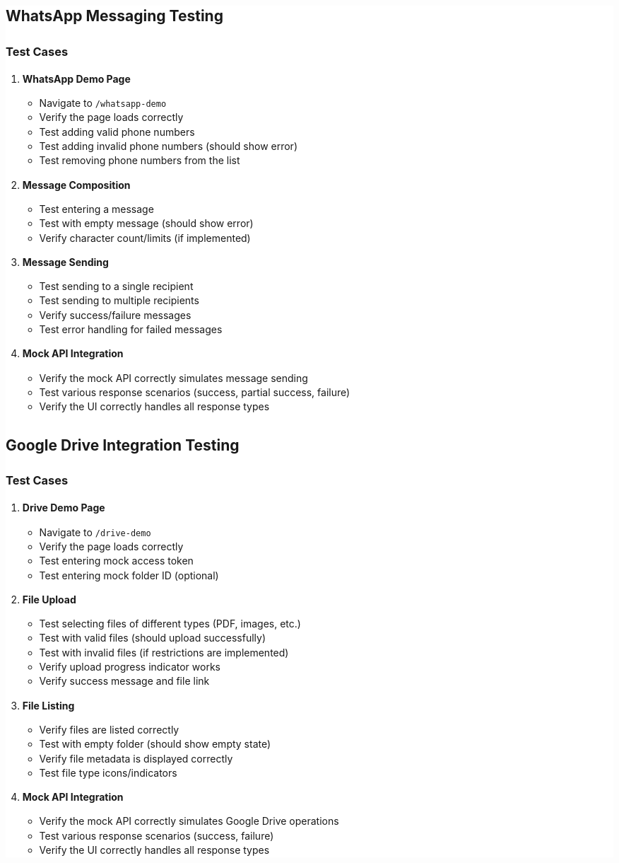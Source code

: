 ## WhatsApp Messaging Testing

### Test Cases

1. **WhatsApp Demo Page**
   - Navigate to `/whatsapp-demo`
   - Verify the page loads correctly
   - Test adding valid phone numbers
   - Test adding invalid phone numbers (should show error)
   - Test removing phone numbers from the list

2. **Message Composition**
   - Test entering a message
   - Test with empty message (should show error)
   - Verify character count/limits (if implemented)

3. **Message Sending**
   - Test sending to a single recipient
   - Test sending to multiple recipients
   - Verify success/failure messages
   - Test error handling for failed messages

4. **Mock API Integration**
   - Verify the mock API correctly simulates message sending
   - Test various response scenarios (success, partial success, failure)
   - Verify the UI correctly handles all response types

## Google Drive Integration Testing

### Test Cases

1. **Drive Demo Page**
   - Navigate to `/drive-demo`
   - Verify the page loads correctly
   - Test entering mock access token
   - Test entering mock folder ID (optional)

2. **File Upload**
   - Test selecting files of different types (PDF, images, etc.)
   - Test with valid files (should upload successfully)
   - Test with invalid files (if restrictions are implemented)
   - Verify upload progress indicator works
   - Verify success message and file link

3. **File Listing**
   - Verify files are listed correctly
   - Test with empty folder (should show empty state)
   - Verify file metadata is displayed correctly
   - Test file type icons/indicators

4. **Mock API Integration**
   - Verify the mock API correctly simulates Google Drive operations
   - Test various response scenarios (success, failure)
   - Verify the UI correctly handles all response types
